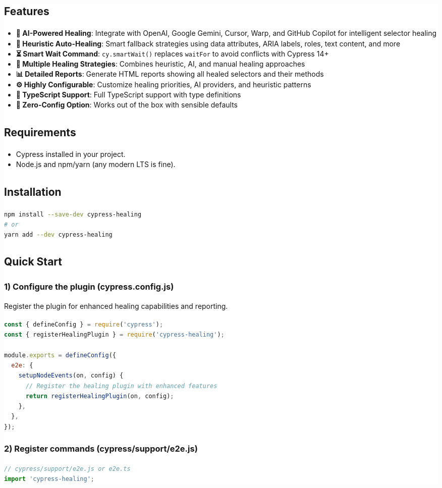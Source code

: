 ## Features

- **🤖 AI-Powered Healing**: Integrate with OpenAI, Google Gemini, Cursor, Warp, and GitHub Copilot for intelligent selector healing
- **🎯 Heuristic Auto-Healing**: Smart fallback strategies using data attributes, ARIA labels, roles, text content, and more
- **⏳ Smart Wait Command**: `cy.smartWait()` replaces `waitFor` to avoid conflicts with Cypress 14+
- **🔄 Multiple Healing Strategies**: Combines heuristic, AI, and manual healing approaches
- **📊 Detailed Reports**: Generate HTML reports showing all healed selectors and their methods
- **⚙️ Highly Configurable**: Customize healing priorities, AI providers, and heuristic patterns
- **📝 TypeScript Support**: Full TypeScript support with type definitions
- **🚀 Zero-Config Option**: Works out of the box with sensible defaults

## Requirements
- Cypress installed in your project.
- Node.js and npm/yarn (any modern LTS is fine).

## Installation

```bash
npm install --save-dev cypress-healing
# or
yarn add --dev cypress-healing
```

## Quick Start

### 1) Configure the plugin (cypress.config.js)
Register the plugin for enhanced healing capabilities and reporting.

```javascript
const { defineConfig } = require('cypress');
const { registerHealingPlugin } = require('cypress-healing');

module.exports = defineConfig({
  e2e: {
    setupNodeEvents(on, config) {
      // Register the healing plugin with enhanced features
      return registerHealingPlugin(on, config);
    },
  },
});
```

### 2) Register commands (cypress/support/e2e.js)

```javascript
// cypress/support/e2e.js or e2e.ts
import 'cypress-healing';
```
